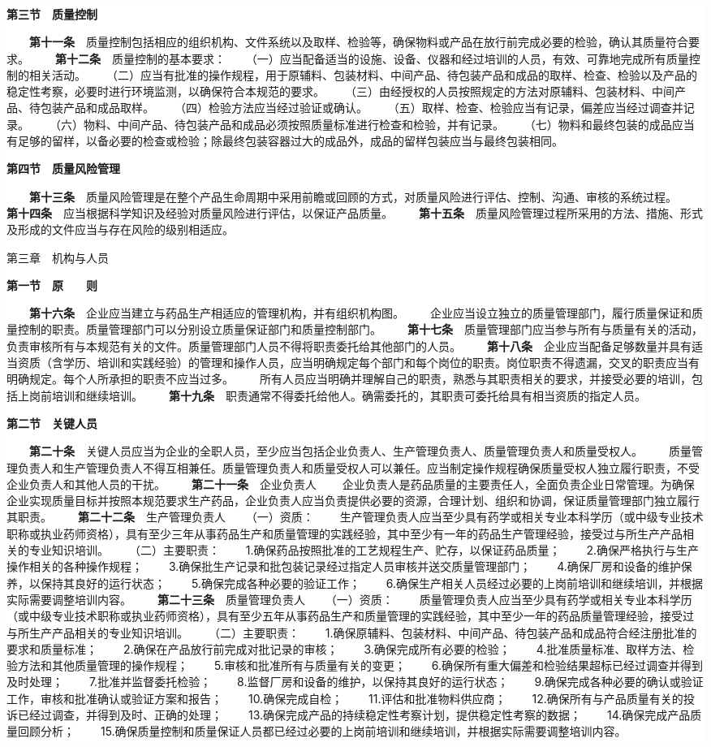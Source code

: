 **第三节　质量控制**

　　**第十一条**　质量控制包括相应的组织机构、文件系统以及取样、检验等，确保物料或产品在放行前完成必要的检验，确认其质量符合要求。
　　**第十二条**　质量控制的基本要求：
　　（一）应当配备适当的设施、设备、仪器和经过培训的人员，有效、可靠地完成所有质量控制的相关活动。
　　（二）应当有批准的操作规程，用于原辅料、包装材料、中间产品、待包装产品和成品的取样、检查、检验以及产品的稳定性考察，必要时进行环境监测，以确保符合本规范的要求。
　　（三）由经授权的人员按照规定的方法对原辅料、包装材料、中间产品、待包装产品和成品取样。
　　（四）检验方法应当经过验证或确认。
　　（五）取样、检查、检验应当有记录，偏差应当经过调查并记录。
　　（六）物料、中间产品、待包装产品和成品必须按照质量标准进行检查和检验，并有记录。
　　（七）物料和最终包装的成品应当有足够的留样，以备必要的检查或检验；除最终包装容器过大的成品外，成品的留样包装应当与最终包装相同。

**第四节　质量风险管理**

　　**第十三条**　质量风险管理是在整个产品生命周期中采用前瞻或回顾的方式，对质量风险进行评估、控制、沟通、审核的系统过程。
　　**第十四条**　应当根据科学知识及经验对质量风险进行评估，以保证产品质量。
　　**第十五条**　质量风险管理过程所采用的方法、措施、形式及形成的文件应当与存在风险的级别相适应。

第三章　机构与人员

**第一节　原　　则**

　　**第十六条**　企业应当建立与药品生产相适应的管理机构，并有组织机构图。
　　企业应当设立独立的质量管理部门，履行质量保证和质量控制的职责。质量管理部门可以分别设立质量保证部门和质量控制部门。
　　**第十七条**　质量管理部门应当参与所有与质量有关的活动，负责审核所有与本规范有关的文件。质量管理部门人员不得将职责委托给其他部门的人员。
　　**第十八条**　企业应当配备足够数量并具有适当资质（含学历、培训和实践经验）的管理和操作人员，应当明确规定每个部门和每个岗位的职责。岗位职责不得遗漏，交叉的职责应当有明确规定。每个人所承担的职责不应当过多。
　　所有人员应当明确并理解自己的职责，熟悉与其职责相关的要求，并接受必要的培训，包括上岗前培训和继续培训。
　　**第十九条**　职责通常不得委托给他人。确需委托的，其职责可委托给具有相当资质的指定人员。

**第二节　关键人员**

　　**第二十条**　关键人员应当为企业的全职人员，至少应当包括企业负责人、生产管理负责人、质量管理负责人和质量受权人。
　　质量管理负责人和生产管理负责人不得互相兼任。质量管理负责人和质量受权人可以兼任。应当制定操作规程确保质量受权人独立履行职责，不受企业负责人和其他人员的干扰。
　　**第二十一条**　企业负责人
　　企业负责人是药品质量的主要责任人，全面负责企业日常管理。为确保企业实现质量目标并按照本规范要求生产药品，企业负责人应当负责提供必要的资源，合理计划、组织和协调，保证质量管理部门独立履行其职责。
　　**第二十二条**　生产管理负责人
　　（一）资质：
　　生产管理负责人应当至少具有药学或相关专业本科学历（或中级专业技术职称或执业药师资格），具有至少三年从事药品生产和质量管理的实践经验，其中至少有一年的药品生产管理经验，接受过与所生产产品相关的专业知识培训。
　　（二）主要职责：
　　1.确保药品按照批准的工艺规程生产、贮存，以保证药品质量；
　　2.确保严格执行与生产操作相关的各种操作规程；
　　3.确保批生产记录和批包装记录经过指定人员审核并送交质量管理部门；
　　4.确保厂房和设备的维护保养，以保持其良好的运行状态；
　　5.确保完成各种必要的验证工作；
　　6.确保生产相关人员经过必要的上岗前培训和继续培训，并根据实际需要调整培训内容。
　　**第二十三条**　质量管理负责人
　　（一）资质：
　　质量管理负责人应当至少具有药学或相关专业本科学历（或中级专业技术职称或执业药师资格），具有至少五年从事药品生产和质量管理的实践经验，其中至少一年的药品质量管理经验，接受过与所生产产品相关的专业知识培训。
　　（二）主要职责：
　　1.确保原辅料、包装材料、中间产品、待包装产品和成品符合经注册批准的要求和质量标准；
　　2.确保在产品放行前完成对批记录的审核；
　　3.确保完成所有必要的检验；
　　4.批准质量标准、取样方法、检验方法和其他质量管理的操作规程；
　　5.审核和批准所有与质量有关的变更；
　　6.确保所有重大偏差和检验结果超标已经过调查并得到及时处理；
　　7.批准并监督委托检验；
　　8.监督厂房和设备的维护，以保持其良好的运行状态；
　　9.确保完成各种必要的确认或验证工作，审核和批准确认或验证方案和报告；
　　10.确保完成自检；
　　11.评估和批准物料供应商；
　　12.确保所有与产品质量有关的投诉已经过调查，并得到及时、正确的处理；
　　13.确保完成产品的持续稳定性考察计划，提供稳定性考察的数据；
　　14.确保完成产品质量回顾分析；
　　15.确保质量控制和质量保证人员都已经过必要的上岗前培训和继续培训，并根据实际需要调整培训内容。